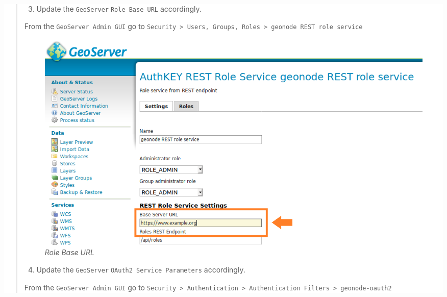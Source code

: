 >
> 3.  Update the `GeoServer` `Role Base URL` accordingly.
>
> From the `GeoServer Admin GUI` go to `Security > Users, Groups, Roles > geonode REST role service`
>
> <figure>
> <img src="img/ubuntu-https-003.png" class="align-center" alt="img/ubuntu-https-003.png" />
> <figcaption><em>Role Base URL</em></figcaption>
> </figure>
>
> 4.  Update the `GeoServer` `OAuth2 Service Parameters` accordingly.
>
> From the `GeoServer Admin GUI` go to `Security > Authentication > Authentication Filters > geonode-oauth2`
>
> <figure>